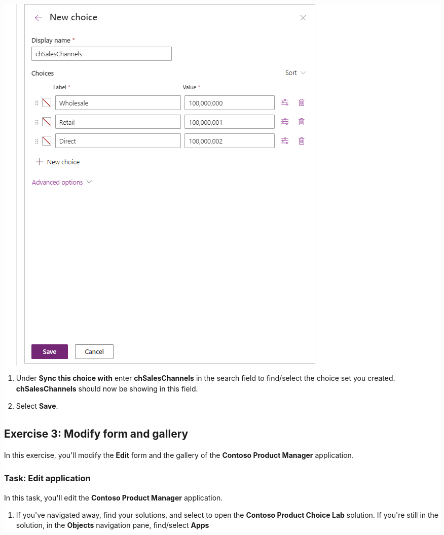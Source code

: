    > [![Screenshot of the Save button in the new Sales channels choices column.](../media/save-choices.png)](../media/save-choices.png#lightbox)

1. Under **Sync this choice with** enter **chSalesChannels** in the search field to find/select the choice set you created. **chSalesChannels** should now be showing in this field.

1. Select **Save**.

## Exercise 3: Modify form and gallery

In this exercise, you'll modify the **Edit** form and the gallery of the **Contoso Product Manager** application.

### Task: Edit application

In this task, you'll edit the **Contoso Product Manager** application.

1. If you've navigated away, find your solutions, and select to open the **Contoso Product Choice Lab** solution. If you're still in the solution, in the **Objects** navigation pane, find/select **Apps**
